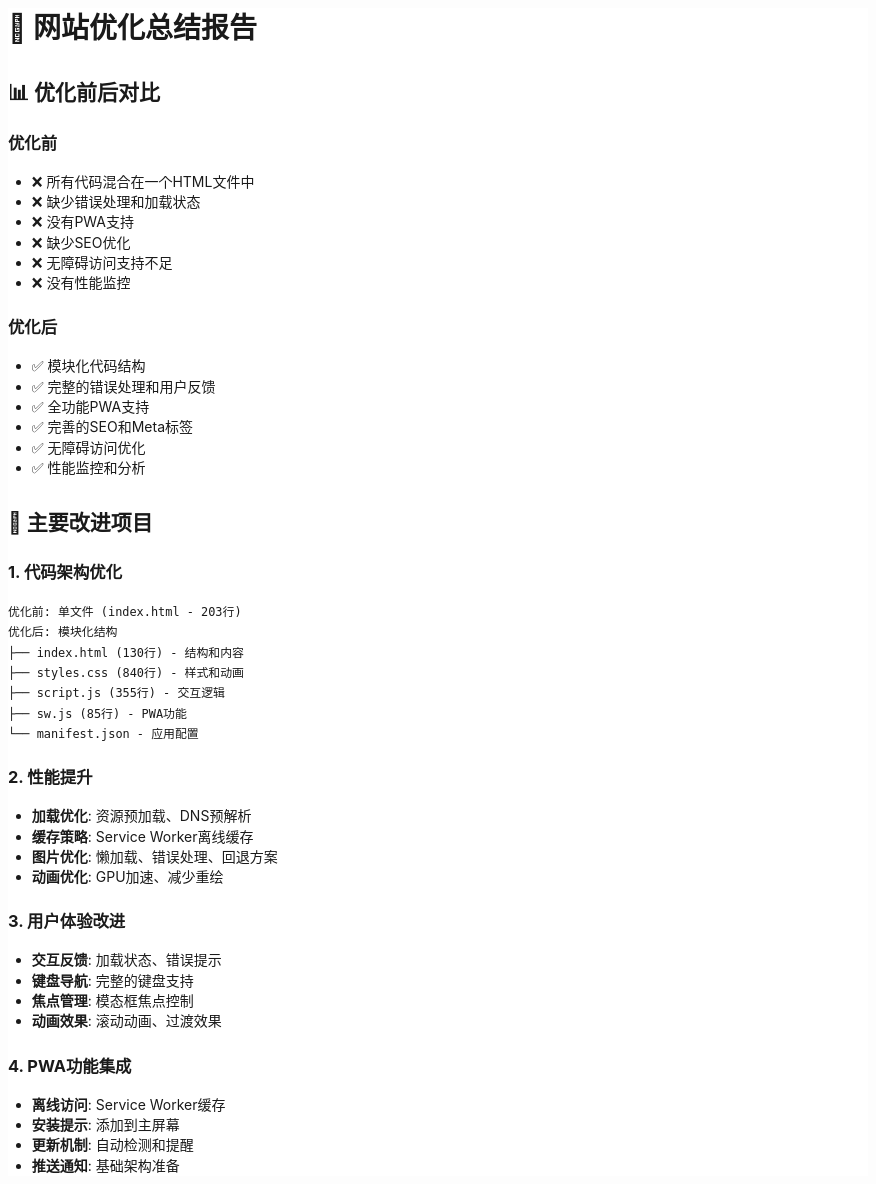 # 🎯 网站优化总结报告

## 📊 优化前后对比

### 优化前
- ❌ 所有代码混合在一个HTML文件中
- ❌ 缺少错误处理和加载状态
- ❌ 没有PWA支持
- ❌ 缺少SEO优化
- ❌ 无障碍访问支持不足
- ❌ 没有性能监控

### 优化后
- ✅ 模块化代码结构
- ✅ 完整的错误处理和用户反馈
- ✅ 全功能PWA支持
- ✅ 完善的SEO和Meta标签
- ✅ 无障碍访问优化
- ✅ 性能监控和分析

## 🚀 主要改进项目

### 1. 代码架构优化
```
优化前: 单文件 (index.html - 203行)
优化后: 模块化结构
├── index.html (130行) - 结构和内容
├── styles.css (840行) - 样式和动画
├── script.js (355行) - 交互逻辑
├── sw.js (85行) - PWA功能
└── manifest.json - 应用配置
```

### 2. 性能提升
- **加载优化**: 资源预加载、DNS预解析
- **缓存策略**: Service Worker离线缓存
- **图片优化**: 懒加载、错误处理、回退方案
- **动画优化**: GPU加速、减少重绘

### 3. 用户体验改进
- **交互反馈**: 加载状态、错误提示
- **键盘导航**: 完整的键盘支持
- **焦点管理**: 模态框焦点控制
- **动画效果**: 滚动动画、过渡效果

### 4. PWA功能集成
- **离线访问**: Service Worker缓存
- **安装提示**: 添加到主屏幕
- **更新机制**: 自动检测和提醒
- **推送通知**: 基础架构准备

